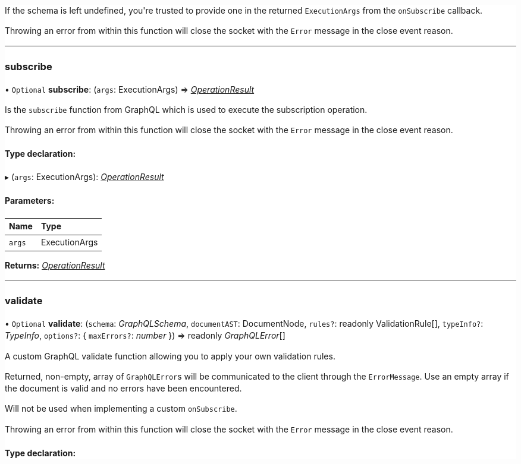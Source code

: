 If the schema is left undefined, you're trusted to
provide one in the returned `ExecutionArgs` from the
`onSubscribe` callback.

Throwing an error from within this function will
close the socket with the `Error` message
in the close event reason.

___

### subscribe

• `Optional` **subscribe**: (`args`: ExecutionArgs) => [*OperationResult*](../modules/server.md#operationresult)

Is the `subscribe` function from GraphQL which is
used to execute the subscription operation.

Throwing an error from within this function will
close the socket with the `Error` message
in the close event reason.

#### Type declaration:

▸ (`args`: ExecutionArgs): [*OperationResult*](../modules/server.md#operationresult)

#### Parameters:

| Name | Type |
| :------ | :------ |
| `args` | ExecutionArgs |

**Returns:** [*OperationResult*](../modules/server.md#operationresult)

___

### validate

• `Optional` **validate**: (`schema`: *GraphQLSchema*, `documentAST`: DocumentNode, `rules?`: readonly ValidationRule[], `typeInfo?`: *TypeInfo*, `options?`: { `maxErrors?`: *number*  }) => readonly *GraphQLError*[]

A custom GraphQL validate function allowing you to apply your
own validation rules.

Returned, non-empty, array of `GraphQLError`s will be communicated
to the client through the `ErrorMessage`. Use an empty array if the
document is valid and no errors have been encountered.

Will not be used when implementing a custom `onSubscribe`.

Throwing an error from within this function will close the socket
with the `Error` message in the close event reason.

#### Type declaration:
